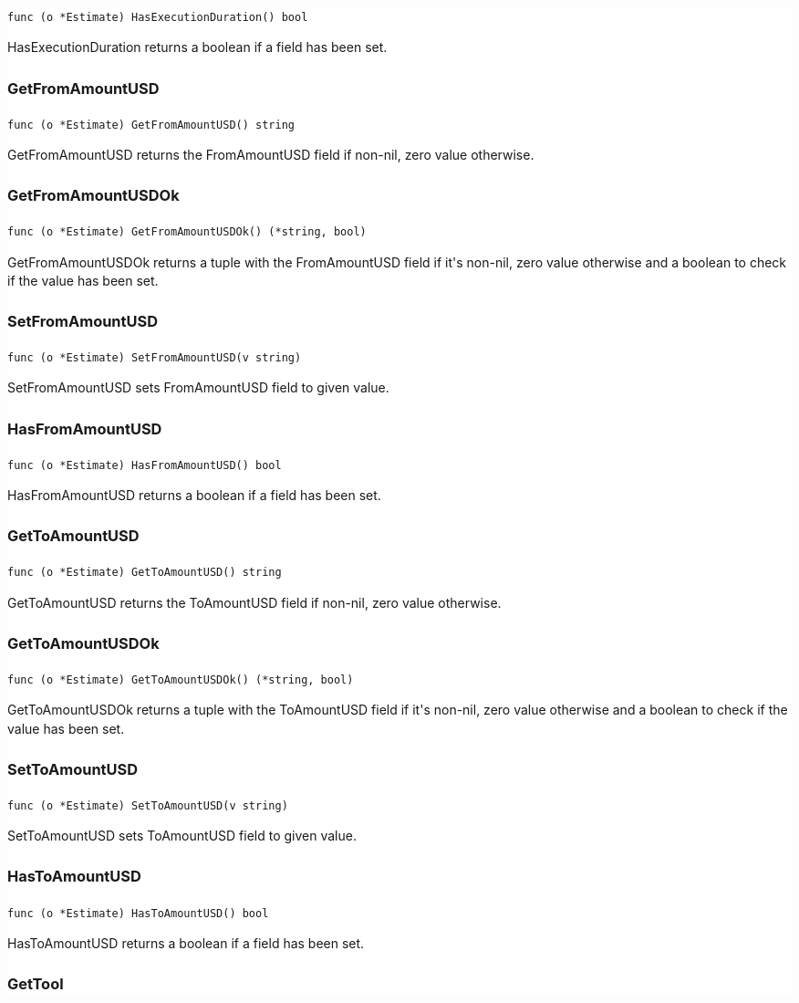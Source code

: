 `func (o *Estimate) HasExecutionDuration() bool`

HasExecutionDuration returns a boolean if a field has been set.

### GetFromAmountUSD

`func (o *Estimate) GetFromAmountUSD() string`

GetFromAmountUSD returns the FromAmountUSD field if non-nil, zero value otherwise.

### GetFromAmountUSDOk

`func (o *Estimate) GetFromAmountUSDOk() (*string, bool)`

GetFromAmountUSDOk returns a tuple with the FromAmountUSD field if it's non-nil, zero value otherwise
and a boolean to check if the value has been set.

### SetFromAmountUSD

`func (o *Estimate) SetFromAmountUSD(v string)`

SetFromAmountUSD sets FromAmountUSD field to given value.

### HasFromAmountUSD

`func (o *Estimate) HasFromAmountUSD() bool`

HasFromAmountUSD returns a boolean if a field has been set.

### GetToAmountUSD

`func (o *Estimate) GetToAmountUSD() string`

GetToAmountUSD returns the ToAmountUSD field if non-nil, zero value otherwise.

### GetToAmountUSDOk

`func (o *Estimate) GetToAmountUSDOk() (*string, bool)`

GetToAmountUSDOk returns a tuple with the ToAmountUSD field if it's non-nil, zero value otherwise
and a boolean to check if the value has been set.

### SetToAmountUSD

`func (o *Estimate) SetToAmountUSD(v string)`

SetToAmountUSD sets ToAmountUSD field to given value.

### HasToAmountUSD

`func (o *Estimate) HasToAmountUSD() bool`

HasToAmountUSD returns a boolean if a field has been set.

### GetTool
